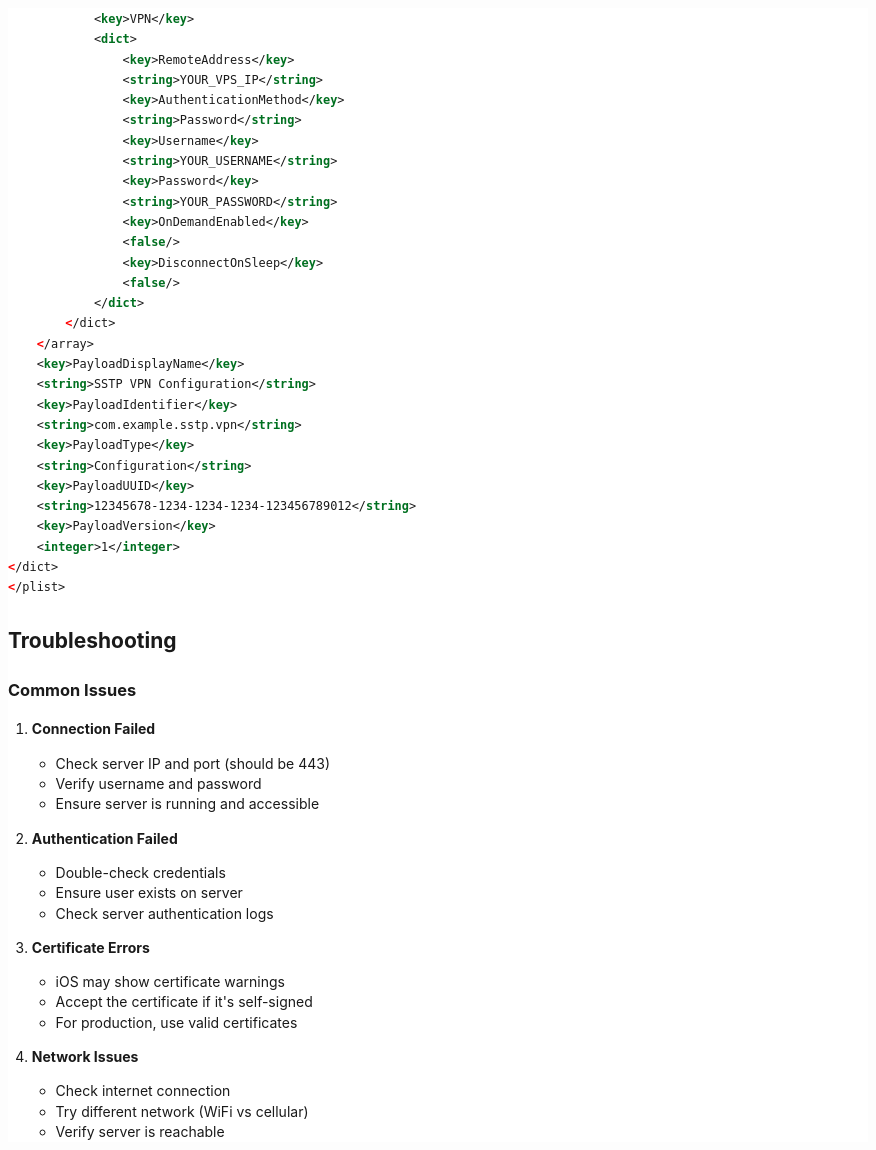 ```xml
            <key>VPN</key>
            <dict>
                <key>RemoteAddress</key>
                <string>YOUR_VPS_IP</string>
                <key>AuthenticationMethod</key>
                <string>Password</string>
                <key>Username</key>
                <string>YOUR_USERNAME</string>
                <key>Password</key>
                <string>YOUR_PASSWORD</string>
                <key>OnDemandEnabled</key>
                <false/>
                <key>DisconnectOnSleep</key>
                <false/>
            </dict>
        </dict>
    </array>
    <key>PayloadDisplayName</key>
    <string>SSTP VPN Configuration</string>
    <key>PayloadIdentifier</key>
    <string>com.example.sstp.vpn</string>
    <key>PayloadType</key>
    <string>Configuration</string>
    <key>PayloadUUID</key>
    <string>12345678-1234-1234-1234-123456789012</string>
    <key>PayloadVersion</key>
    <integer>1</integer>
</dict>
</plist>
```

## Troubleshooting

### Common Issues

1. **Connection Failed**
   - Check server IP and port (should be 443)
   - Verify username and password
   - Ensure server is running and accessible

2. **Authentication Failed**
   - Double-check credentials
   - Ensure user exists on server
   - Check server authentication logs

3. **Certificate Errors**
   - iOS may show certificate warnings
   - Accept the certificate if it's self-signed
   - For production, use valid certificates

4. **Network Issues**
   - Check internet connection
   - Try different network (WiFi vs cellular)
   - Verify server is reachable
